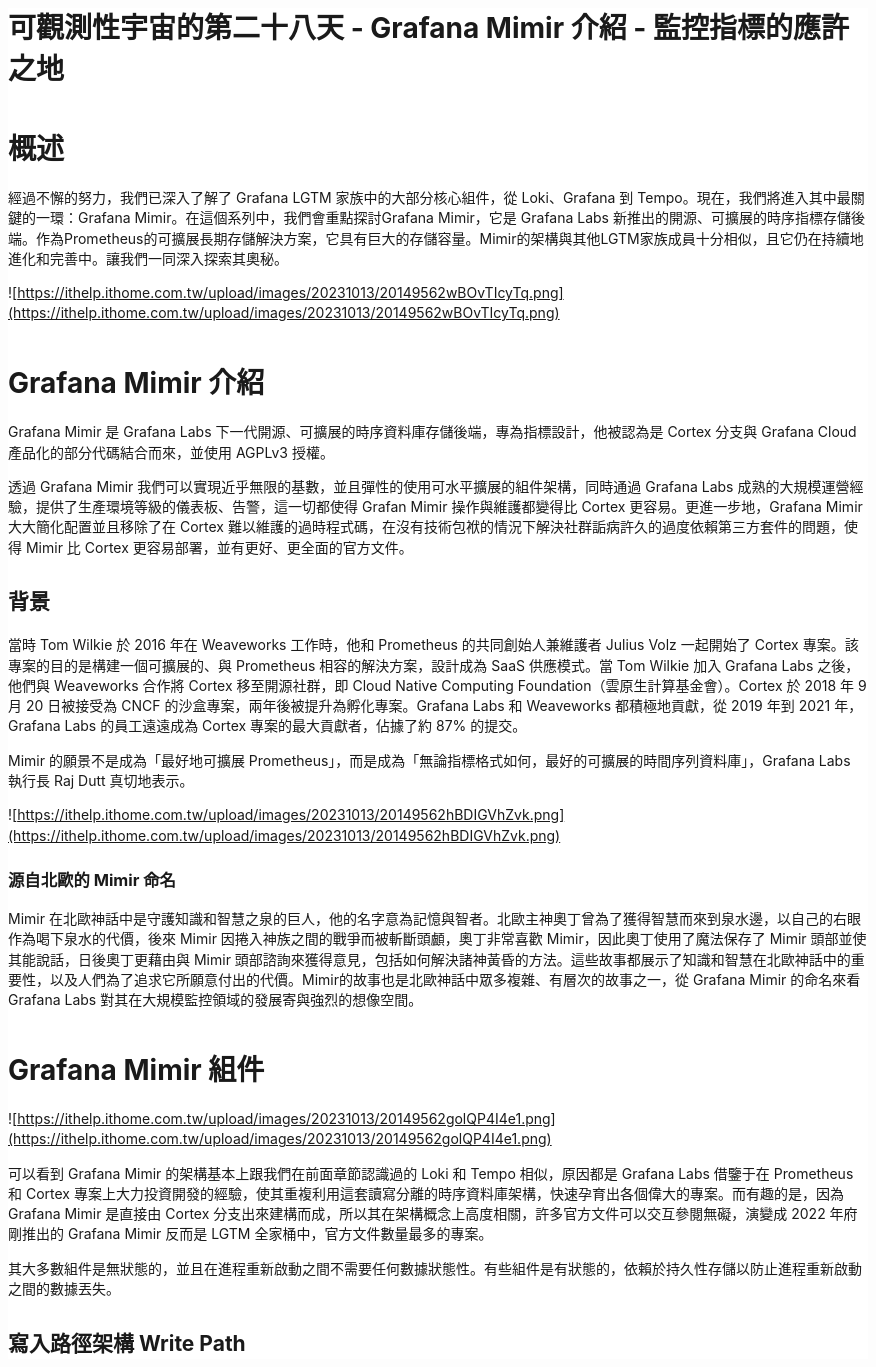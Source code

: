 # 可觀測性宇宙的第二十八天 - Grafana Mimir 介紹 - 監控指標的應許之地

# 概述

經過不懈的努力，我們已深入了解了 Grafana LGTM 家族中的大部分核心組件，從 Loki、Grafana 到 Tempo。現在，我們將進入其中最關鍵的一環：Grafana Mimir。在這個系列中，我們會重點探討Grafana Mimir，它是 Grafana Labs 新推出的開源、可擴展的時序指標存儲後端。作為Prometheus的可擴展長期存儲解決方案，它具有巨大的存儲容量。Mimir的架構與其他LGTM家族成員十分相似，且它仍在持續地進化和完善中。讓我們一同深入探索其奧秘。

![https://ithelp.ithome.com.tw/upload/images/20231013/20149562wBOvTIcyTq.png](https://ithelp.ithome.com.tw/upload/images/20231013/20149562wBOvTIcyTq.png)

# Grafana Mimir 介紹

Grafana Mimir 是 Grafana Labs 下一代開源、可擴展的時序資料庫存儲後端，專為指標設計，他被認為是 Cortex 分支與 Grafana Cloud 產品化的部分代碼結合而來，並使用 AGPLv3 授權。

透過 Grafana Mimir 我們可以實現近乎無限的基數，並且彈性的使用可水平擴展的組件架構，同時通過 Grafana Labs 成熟的大規模運營經驗，提供了生產環境等級的儀表板、告警，這一切都使得 Grafan Mimir 操作與維護都變得比 Cortex 更容易。更進一步地，Grafana Mimir 大大簡化配置並且移除了在 Cortex 難以維護的過時程式碼，在沒有技術包袱的情況下解決社群詬病許久的過度依賴第三方套件的問題，使得 Mimir 比 Cortex 更容易部署，並有更好、更全面的官方文件。

## 背景

當時 Tom Wilkie 於 2016 年在 Weaveworks 工作時，他和 Prometheus 的共同創始人兼維護者 Julius Volz 一起開始了 Cortex 專案。該專案的目的是構建一個可擴展的、與 Prometheus 相容的解決方案，設計成為 SaaS 供應模式。當 Tom Wilkie 加入 Grafana Labs 之後，他們與 Weaveworks 合作將 Cortex 移至開源社群，即 Cloud Native Computing Foundation（雲原生計算基金會）。Cortex 於 2018 年 9 月 20 日被接受為 CNCF 的沙盒專案，兩年後被提升為孵化專案。Grafana Labs 和 Weaveworks 都積極地貢獻，從 2019 年到 2021 年，Grafana Labs 的員工遠遠成為 Cortex 專案的最大貢獻者，佔據了約 87% 的提交。

Mimir 的願景不是成為「最好地可擴展 Prometheus」，而是成為「無論指標格式如何，最好的可擴展的時間序列資料庫」，Grafana Labs 執行長 Raj Dutt 真切地表示。

![https://ithelp.ithome.com.tw/upload/images/20231013/20149562hBDIGVhZvk.png](https://ithelp.ithome.com.tw/upload/images/20231013/20149562hBDIGVhZvk.png)

### 源自北歐的 Mimir 命名

Mimir 在北歐神話中是守護知識和智慧之泉的巨人，他的名字意為記憶與智者。北歐主神奧丁曾為了獲得智慧而來到泉水邊，以自己的右眼作為喝下泉水的代價，後來 Mimir 因捲入神族之間的戰爭而被斬斷頭顱，奧丁非常喜歡 Mimir，因此奧丁使用了魔法保存了 Mimir 頭部並使其能說話，日後奧丁更藉由與 Mimir 頭部諮詢來獲得意見，包括如何解決諸神黃昏的方法。這些故事都展示了知識和智慧在北歐神話中的重要性，以及人們為了追求它所願意付出的代價。Mimir的故事也是北歐神話中眾多複雜、有層次的故事之一，從 Grafana Mimir 的命名來看 Grafana Labs 對其在大規模監控領域的發展寄與強烈的想像空間。

# Grafana Mimir 組件

![https://ithelp.ithome.com.tw/upload/images/20231013/20149562golQP4I4e1.png](https://ithelp.ithome.com.tw/upload/images/20231013/20149562golQP4I4e1.png)

可以看到 Grafana Mimir 的架構基本上跟我們在前面章節認識過的 Loki 和 Tempo 相似，原因都是 Grafana Labs 借鑒于在 Prometheus 和 Cortex 專案上大力投資開發的經驗，使其重複利用這套讀寫分離的時序資料庫架構，快速孕育出各個偉大的專案。而有趣的是，因為 Grafana Mimir 是直接由 Cortex 分支出來建構而成，所以其在架構概念上高度相關，許多官方文件可以交互參閱無礙，演變成 2022 年府剛推出的 Grafana Mimir 反而是 LGTM 全家桶中，官方文件數量最多的專案。

其大多數組件是無狀態的，並且在進程重新啟動之間不需要任何數據狀態性。有些組件是有狀態的，依賴於持久性存儲以防止進程重新啟動之間的數據丟失。

## 寫入路徑架構 Write Path
